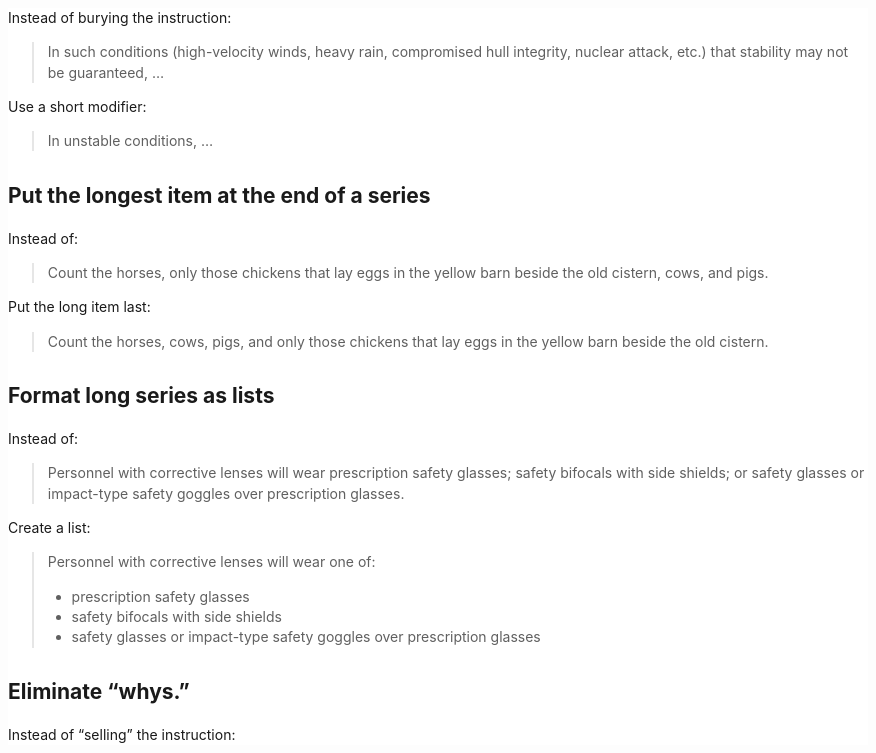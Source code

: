 Instead of burying the instruction:

<blockquote class="bq_opportunity" markdown="1">
In such conditions (high-velocity winds, heavy rain, compromised hull integrity, nuclear attack, etc.) that stability may not be guaranteed, …

</blockquote>

Use a short
modifier:

<blockquote class="bq_improved" markdown="1">
In unstable conditions, …

</blockquote>

## Put the longest item at the end of a series

Instead of:

<blockquote class="bq_opportunity" markdown="1">
Count the horses, only those chickens that lay eggs in the yellow barn beside the old cistern, cows, and pigs.

</blockquote>

Put the long item last:

<blockquote class="bq_improved" markdown="1">
Count the horses, cows, pigs, and only those chickens that lay eggs in the yellow barn beside the old cistern.

</blockquote>

## Format long series as lists

Instead of:

<blockquote class="bq_opportunity" markdown="1">
Personnel with corrective lenses will wear prescription safety glasses; safety bifocals with side shields; or safety glasses or impact-type safety goggles over prescription glasses.

</blockquote>

Create a list:

<blockquote class="bq_improved" markdown="1">
Personnel with corrective lenses will wear one of:

* prescription safety glasses
* safety bifocals with side shields
* safety glasses or impact-type safety goggles over prescription glasses

</blockquote>

## Eliminate “whys.”

Instead of “selling” the instruction:
